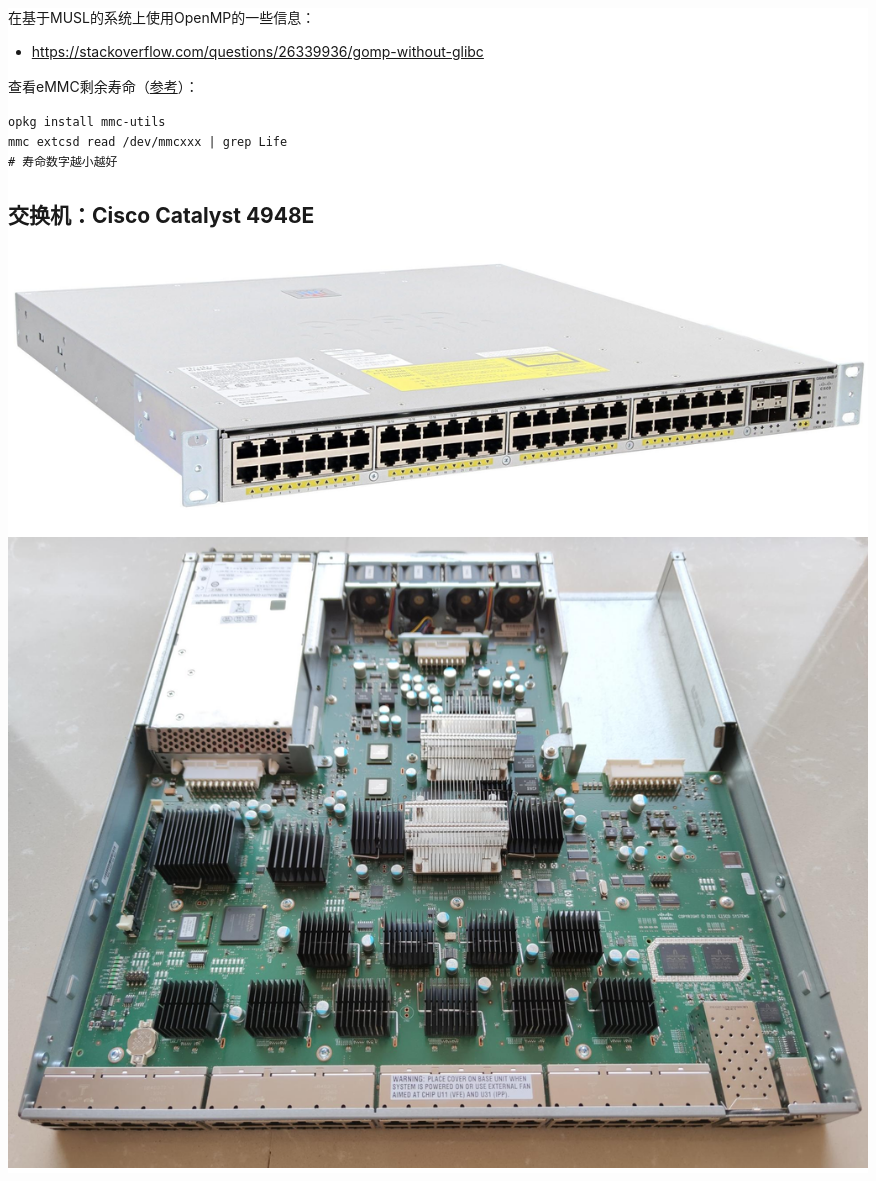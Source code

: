 在基于MUSL的系统上使用OpenMP的一些信息：

- https://stackoverflow.com/questions/26339936/gomp-without-glibc

查看eMMC剩余寿命（[参考](https://www.right.com.cn/forum/thread-8283518-1-1.html)）：

```
opkg install mmc-utils
mmc extcsd read /dev/mmcxxx | grep Life
# 寿命数字越小越好
```

## 交换机：Cisco Catalyst 4948E

![Cisco Catalyst 4948E](./image/G2/homelab/cisco-4948e.jpg)

![Cisco Catalyst 4948E 内部](./image/G2/homelab/cisco-4948e-inside.jpg)
